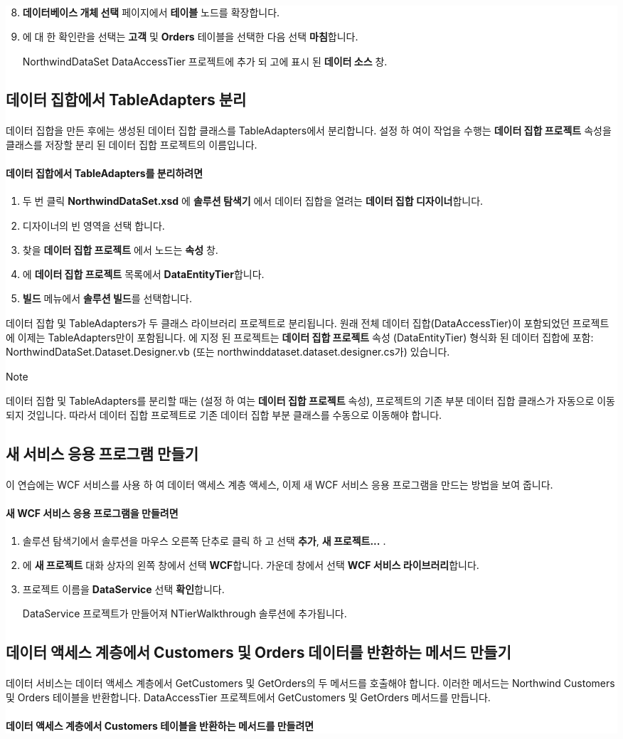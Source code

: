 8.  **데이터베이스 개체 선택** 페이지에서 **테이블** 노드를 확장합니다.  
  
9.  에 대 한 확인란을 선택는 **고객** 및 **Orders** 테이블을 선택한 다음 선택 **마침**합니다.  
  
     NorthwindDataSet DataAccessTier 프로젝트에 추가 되 고에 표시 된 **데이터 소스** 창.  
  
## <a name="separating-the-tableadapters-from-the-dataset"></a>데이터 집합에서 TableAdapters 분리  
 데이터 집합을 만든 후에는 생성된 데이터 집합 클래스를 TableAdapters에서 분리합니다. 설정 하 여이 작업을 수행는 **데이터 집합 프로젝트** 속성을 클래스를 저장할 분리 된 데이터 집합 프로젝트의 이름입니다.  
  
#### <a name="to-separate-the-tableadapters-from-the-dataset"></a>데이터 집합에서 TableAdapters를 분리하려면  
  
1.  두 번 클릭 **NorthwindDataSet.xsd** 에 **솔루션 탐색기** 에서 데이터 집합을 열려는 **데이터 집합 디자이너**합니다.  
  
2.  디자이너의 빈 영역을 선택 합니다.  
  
3.  찾을 **데이터 집합 프로젝트** 에서 노드는 **속성** 창.  
  
4.  에 **데이터 집합 프로젝트** 목록에서 **DataEntityTier**합니다.  
  
5.  **빌드** 메뉴에서 **솔루션 빌드**를 선택합니다.  
  
 데이터 집합 및 TableAdapters가 두 클래스 라이브러리 프로젝트로 분리됩니다. 원래 전체 데이터 집합(DataAccessTier)이 포함되었던 프로젝트에 이제는 TableAdapters만이 포함됩니다. 에 지정 된 프로젝트는 **데이터 집합 프로젝트** 속성 (DataEntityTier) 형식화 된 데이터 집합에 포함: NorthwindDataSet.Dataset.Designer.vb (또는 northwinddataset.dataset.designer.cs가) 있습니다.  
  
> [!NOTE]
>  데이터 집합 및 TableAdapters를 분리할 때는 (설정 하 여는 **데이터 집합 프로젝트** 속성), 프로젝트의 기존 부분 데이터 집합 클래스가 자동으로 이동 되지 것입니다. 따라서 데이터 집합 프로젝트로 기존 데이터 집합 부분 클래스를 수동으로 이동해야 합니다.  
  
## <a name="creating-a-new-service-application"></a>새 서비스 응용 프로그램 만들기  
이 연습에는 WCF 서비스를 사용 하 여 데이터 액세스 계층 액세스, 이제 새 WCF 서비스 응용 프로그램을 만드는 방법을 보여 줍니다.  
  
#### <a name="to-create-a-new-wcf-service-application"></a>새 WCF 서비스 응용 프로그램을 만들려면  
  
1.  솔루션 탐색기에서 솔루션을 마우스 오른쪽 단추로 클릭 하 고 선택 **추가**, **새 프로젝트...** .  
  
2.  에 **새 프로젝트** 대화 상자의 왼쪽 창에서 선택 **WCF**합니다.  가운데 창에서 선택 **WCF 서비스 라이브러리**합니다.  
  
3.  프로젝트 이름을 **DataService** 선택 **확인**합니다.  
  
     DataService 프로젝트가 만들어져 NTierWalkthrough 솔루션에 추가됩니다.  
  
## <a name="creating-methods-in-the-data-access-tier-to-return-the-customers-and-orders-data"></a>데이터 액세스 계층에서 Customers 및 Orders 데이터를 반환하는 메서드 만들기  
 데이터 서비스는 데이터 액세스 계층에서 GetCustomers 및 GetOrders의 두 메서드를 호출해야 합니다. 이러한 메서드는 Northwind Customers 및 Orders 테이블을 반환합니다. DataAccessTier 프로젝트에서 GetCustomers 및 GetOrders 메서드를 만듭니다.  
  
#### <a name="to-create-a-method-in-the-data-access-tier-that-returns-the-customers-table"></a>데이터 액세스 계층에서 Customers 테이블을 반환하는 메서드를 만들려면  
  